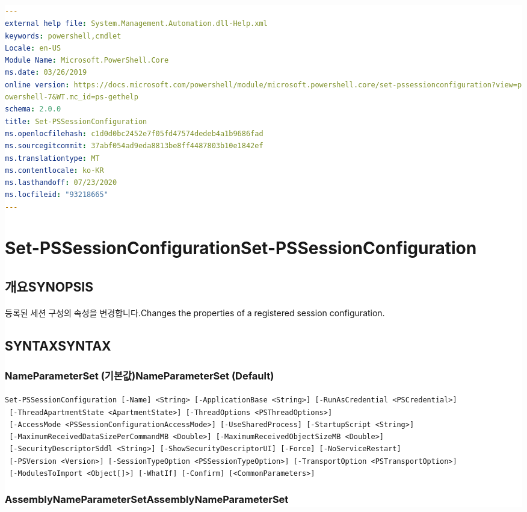 ```yaml
---
external help file: System.Management.Automation.dll-Help.xml
keywords: powershell,cmdlet
Locale: en-US
Module Name: Microsoft.PowerShell.Core
ms.date: 03/26/2019
online version: https://docs.microsoft.com/powershell/module/microsoft.powershell.core/set-pssessionconfiguration?view=powershell-7&WT.mc_id=ps-gethelp
schema: 2.0.0
title: Set-PSSessionConfiguration
ms.openlocfilehash: c1d0d0bc2452e7f05fd47574dedeb4a1b9686fad
ms.sourcegitcommit: 37abf054ad9eda8813be8ff4487803b10e1842ef
ms.translationtype: MT
ms.contentlocale: ko-KR
ms.lasthandoff: 07/23/2020
ms.locfileid: "93218665"
---
```

# <span data-ttu-id="17d8f-103">Set-PSSessionConfiguration</span><span class="sxs-lookup"><span data-stu-id="17d8f-103">Set-PSSessionConfiguration</span></span>

## <span data-ttu-id="17d8f-104">개요</span><span class="sxs-lookup"><span data-stu-id="17d8f-104">SYNOPSIS</span></span>
<span data-ttu-id="17d8f-105">등록된 세션 구성의 속성을 변경합니다.</span><span class="sxs-lookup"><span data-stu-id="17d8f-105">Changes the properties of a registered session configuration.</span></span>

## <span data-ttu-id="17d8f-106">SYNTAX</span><span class="sxs-lookup"><span data-stu-id="17d8f-106">SYNTAX</span></span>

### <span data-ttu-id="17d8f-107">NameParameterSet (기본값)</span><span class="sxs-lookup"><span data-stu-id="17d8f-107">NameParameterSet (Default)</span></span>

```
Set-PSSessionConfiguration [-Name] <String> [-ApplicationBase <String>] [-RunAsCredential <PSCredential>]
 [-ThreadApartmentState <ApartmentState>] [-ThreadOptions <PSThreadOptions>]
 [-AccessMode <PSSessionConfigurationAccessMode>] [-UseSharedProcess] [-StartupScript <String>]
 [-MaximumReceivedDataSizePerCommandMB <Double>] [-MaximumReceivedObjectSizeMB <Double>]
 [-SecurityDescriptorSddl <String>] [-ShowSecurityDescriptorUI] [-Force] [-NoServiceRestart]
 [-PSVersion <Version>] [-SessionTypeOption <PSSessionTypeOption>] [-TransportOption <PSTransportOption>]
 [-ModulesToImport <Object[]>] [-WhatIf] [-Confirm] [<CommonParameters>]
```

### <span data-ttu-id="17d8f-108">AssemblyNameParameterSet</span><span class="sxs-lookup"><span data-stu-id="17d8f-108">AssemblyNameParameterSet</span></span>
